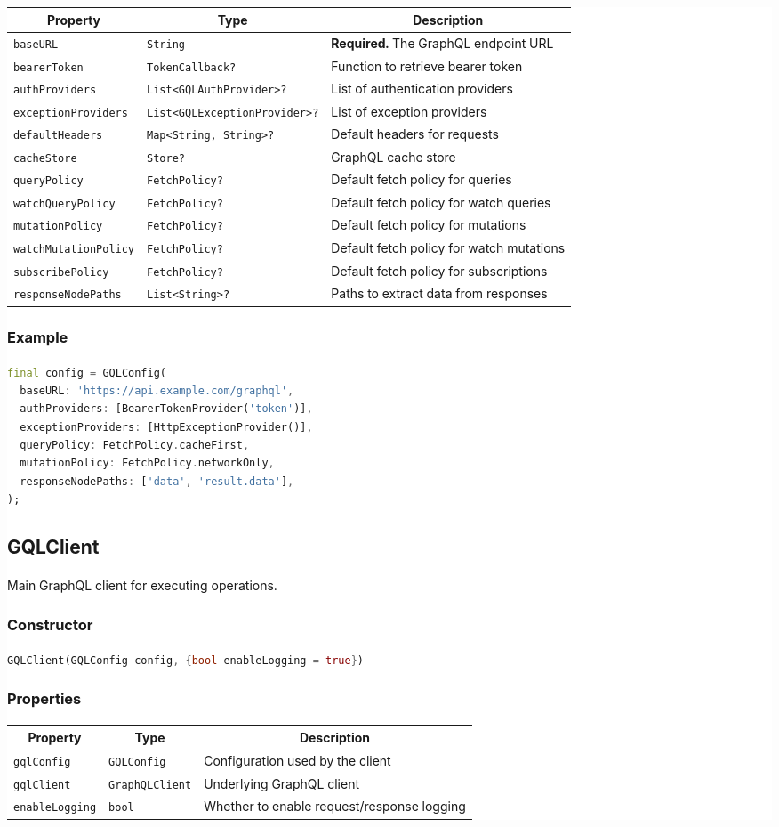 | Property | Type | Description |
|----------|------|-------------|
| `baseURL` | `String` | **Required.** The GraphQL endpoint URL |
| `bearerToken` | `TokenCallback?` | Function to retrieve bearer token |
| `authProviders` | `List<GQLAuthProvider>?` | List of authentication providers |
| `exceptionProviders` | `List<GQLExceptionProvider>?` | List of exception providers |
| `defaultHeaders` | `Map<String, String>?` | Default headers for requests |
| `cacheStore` | `Store?` | GraphQL cache store |
| `queryPolicy` | `FetchPolicy?` | Default fetch policy for queries |
| `watchQueryPolicy` | `FetchPolicy?` | Default fetch policy for watch queries |
| `mutationPolicy` | `FetchPolicy?` | Default fetch policy for mutations |
| `watchMutationPolicy` | `FetchPolicy?` | Default fetch policy for watch mutations |
| `subscribePolicy` | `FetchPolicy?` | Default fetch policy for subscriptions |
| `responseNodePaths` | `List<String>?` | Paths to extract data from responses |

### Example

```dart
final config = GQLConfig(
  baseURL: 'https://api.example.com/graphql',
  authProviders: [BearerTokenProvider('token')],
  exceptionProviders: [HttpExceptionProvider()],
  queryPolicy: FetchPolicy.cacheFirst,
  mutationPolicy: FetchPolicy.networkOnly,
  responseNodePaths: ['data', 'result.data'],
);
```

## GQLClient

Main GraphQL client for executing operations.

### Constructor

```dart
GQLClient(GQLConfig config, {bool enableLogging = true})
```

### Properties

| Property | Type | Description |
|----------|------|-------------|
| `gqlConfig` | `GQLConfig` | Configuration used by the client |
| `gqlClient` | `GraphQLClient` | Underlying GraphQL client |
| `enableLogging` | `bool` | Whether to enable request/response logging |
